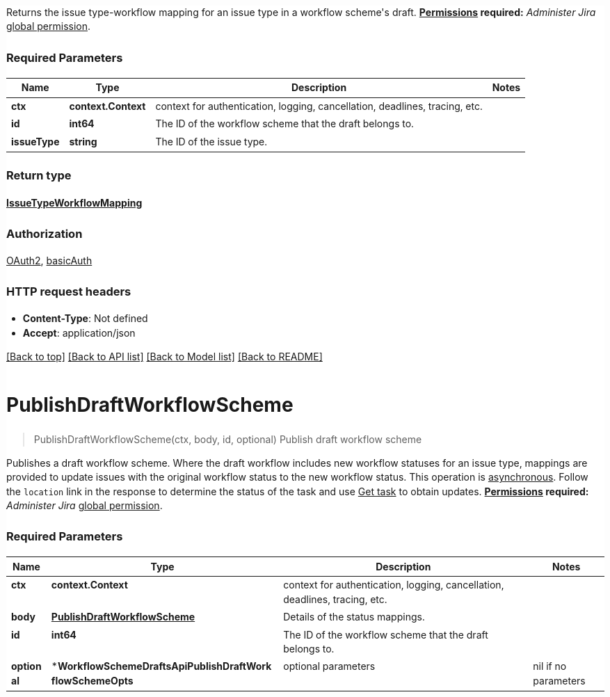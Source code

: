 Returns the issue type-workflow mapping for an issue type in a workflow scheme's draft.  **[Permissions](#permissions) required:** *Administer Jira* [global permission](https://confluence.atlassian.com/x/x4dKLg).

### Required Parameters

Name | Type | Description  | Notes
------------- | ------------- | ------------- | -------------
 **ctx** | **context.Context** | context for authentication, logging, cancellation, deadlines, tracing, etc.
  **id** | **int64**| The ID of the workflow scheme that the draft belongs to. | 
  **issueType** | **string**| The ID of the issue type. | 

### Return type

[**IssueTypeWorkflowMapping**](IssueTypeWorkflowMapping.md)

### Authorization

[OAuth2](../README.md#OAuth2), [basicAuth](../README.md#basicAuth)

### HTTP request headers

 - **Content-Type**: Not defined
 - **Accept**: application/json

[[Back to top]](#) [[Back to API list]](../README.md#documentation-for-api-endpoints) [[Back to Model list]](../README.md#documentation-for-models) [[Back to README]](../README.md)

# **PublishDraftWorkflowScheme**
> PublishDraftWorkflowScheme(ctx, body, id, optional)
Publish draft workflow scheme

Publishes a draft workflow scheme.  Where the draft workflow includes new workflow statuses for an issue type, mappings are provided to update issues with the original workflow status to the new workflow status.  This operation is [asynchronous](#async). Follow the `location` link in the response to determine the status of the task and use [Get task](#api-rest-api-3-task-taskId-get) to obtain updates.  **[Permissions](#permissions) required:** *Administer Jira* [global permission](https://confluence.atlassian.com/x/x4dKLg).

### Required Parameters

Name | Type | Description  | Notes
------------- | ------------- | ------------- | -------------
 **ctx** | **context.Context** | context for authentication, logging, cancellation, deadlines, tracing, etc.
  **body** | [**PublishDraftWorkflowScheme**](PublishDraftWorkflowScheme.md)| Details of the status mappings. | 
  **id** | **int64**| The ID of the workflow scheme that the draft belongs to. | 
 **optional** | ***WorkflowSchemeDraftsApiPublishDraftWorkflowSchemeOpts** | optional parameters | nil if no parameters

